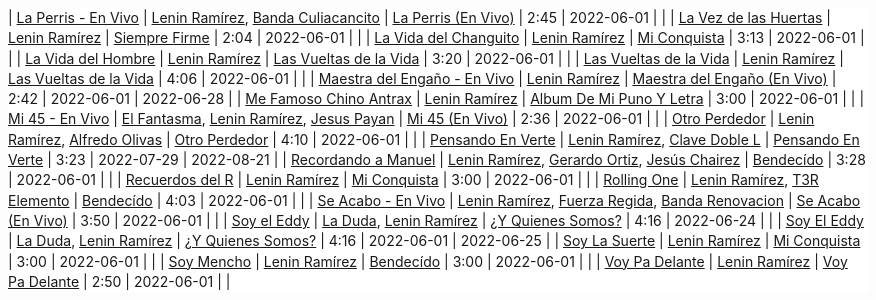 | [La Perris \- En Vivo](https://open.spotify.com/track/1jMs2NauraVMSzNBdfbMwS) | [Lenin Ramírez](https://open.spotify.com/artist/3hTffafUYLLgO4yuPAxb5U), [Banda Culiacancito](https://open.spotify.com/artist/6pHlsWmX5SSpyeZNsQFS0J) | [La Perris \(En Vivo\)](https://open.spotify.com/album/531dJejjsvqzjCvD1F8UNN) | 2:45 | 2022-06-01 |  |
| [La Vez de las Huertas](https://open.spotify.com/track/6r7iAcQHWq4NGp217e2DHT) | [Lenin Ramírez](https://open.spotify.com/artist/3hTffafUYLLgO4yuPAxb5U) | [Siempre Firme](https://open.spotify.com/album/0mPtTRhNimFWmhlPjaTLEG) | 2:04 | 2022-06-01 |  |
| [La Vida del Changuito](https://open.spotify.com/track/6IoVCLDSIZnSYkvn1Br1dG) | [Lenin Ramírez](https://open.spotify.com/artist/3hTffafUYLLgO4yuPAxb5U) | [Mi Conquista](https://open.spotify.com/album/79ZIEAQjbnfv1GHteRx3P7) | 3:13 | 2022-06-01 |  |
| [La Vida del Hombre](https://open.spotify.com/track/09xK2qq0ysWUOv96ehK4PP) | [Lenin Ramírez](https://open.spotify.com/artist/3hTffafUYLLgO4yuPAxb5U) | [Las Vueltas de la Vida](https://open.spotify.com/album/3jKITc4vEht1Bk6Km1cJKW) | 3:20 | 2022-06-01 |  |
| [Las Vueltas de la Vida](https://open.spotify.com/track/04QYNjGUwtJ3emEPCvjaJl) | [Lenin Ramírez](https://open.spotify.com/artist/3hTffafUYLLgO4yuPAxb5U) | [Las Vueltas de la Vida](https://open.spotify.com/album/3jKITc4vEht1Bk6Km1cJKW) | 4:06 | 2022-06-01 |  |
| [Maestra del Engaño \- En Vivo](https://open.spotify.com/track/27BVgB1VHa9RrUhi2mGrHu) | [Lenin Ramírez](https://open.spotify.com/artist/3hTffafUYLLgO4yuPAxb5U) | [Maestra del Engaño \(En Vivo\)](https://open.spotify.com/album/6KTq0B6tFLsoemadvjD8Ql) | 2:42 | 2022-06-01 | 2022-06-28 |
| [Me Famoso Chino Antrax](https://open.spotify.com/track/6UsWPelSadUoBuy75fGxbi) | [Lenin Ramírez](https://open.spotify.com/artist/3hTffafUYLLgO4yuPAxb5U) | [Album De Mi Puno Y Letra](https://open.spotify.com/album/2OXmlL4OKCcZOLddvPTxai) | 3:00 | 2022-06-01 |  |
| [Mi 45 \- En Vivo](https://open.spotify.com/track/3WDIjzI7arvMScPaPc5sSw) | [El Fantasma](https://open.spotify.com/artist/0my6Pg4I28dVcZLSpAkqhv), [Lenin Ramírez](https://open.spotify.com/artist/3hTffafUYLLgO4yuPAxb5U), [Jesus Payan](https://open.spotify.com/artist/0vZ2W0xkBCHRGNkb8seYtQ) | [Mi 45 \(En Vivo\)](https://open.spotify.com/album/3eFOp5MvOEWuVGEoyoKSkz) | 2:36 | 2022-06-01 |  |
| [Otro Perdedor](https://open.spotify.com/track/0cinWAQ7frmYmKWQq2wdKO) | [Lenin Ramírez](https://open.spotify.com/artist/3hTffafUYLLgO4yuPAxb5U), [Alfredo Olivas](https://open.spotify.com/artist/5xYNmNkaWRqu3e5F4UXME8) | [Otro Perdedor](https://open.spotify.com/album/4T7oRpEinTw1MsnO80gToD) | 4:10 | 2022-06-01 |  |
| [Pensando En Verte](https://open.spotify.com/track/6eusau4yKSgkQm7YUBChVf) | [Lenin Ramírez](https://open.spotify.com/artist/3hTffafUYLLgO4yuPAxb5U), [Clave Doble L](https://open.spotify.com/artist/3FI7OHP038BGJwg2fMaPeI) | [Pensando En Verte](https://open.spotify.com/album/3KFEfi9tNP2cimjoPi9tPL) | 3:23 | 2022-07-29 | 2022-08-21 |
| [Recordando a Manuel](https://open.spotify.com/track/3JuPa0jxEAacGtz4mAKVZA) | [Lenin Ramírez](https://open.spotify.com/artist/3hTffafUYLLgO4yuPAxb5U), [Gerardo Ortiz](https://open.spotify.com/artist/4J13m9IZh03PEhoxAxRhXO), [Jesús Chairez](https://open.spotify.com/artist/49xb55bacoIXahj7bLmfUp) | [Bendecído](https://open.spotify.com/album/639M2fMh0LtrcHgt1pBftu) | 3:28 | 2022-06-01 |  |
| [Recuerdos del R](https://open.spotify.com/track/6JCyVBSbVg2YH1SlOhg0rz) | [Lenin Ramírez](https://open.spotify.com/artist/3hTffafUYLLgO4yuPAxb5U) | [Mi Conquista](https://open.spotify.com/album/79ZIEAQjbnfv1GHteRx3P7) | 3:00 | 2022-06-01 |  |
| [Rolling One](https://open.spotify.com/track/40hjNYfeyudUJU3QHGW0t1) | [Lenin Ramírez](https://open.spotify.com/artist/3hTffafUYLLgO4yuPAxb5U), [T3R Elemento](https://open.spotify.com/artist/34nbQa7Hug9DYkRJpfKNFv) | [Bendecído](https://open.spotify.com/album/639M2fMh0LtrcHgt1pBftu) | 4:03 | 2022-06-01 |  |
| [Se Acabo \- En Vivo](https://open.spotify.com/track/0lyZyn18awzOJuVM7qzCmd) | [Lenin Ramírez](https://open.spotify.com/artist/3hTffafUYLLgO4yuPAxb5U), [Fuerza Regida](https://open.spotify.com/artist/0ys2OFYzWYB5hRDLCsBqxt), [Banda Renovacion](https://open.spotify.com/artist/6yRnpibMV9phmk5aIiqhVk) | [Se Acabo \(En Vivo\)](https://open.spotify.com/album/24fixrB7tstEtjF9NlbnIR) | 3:50 | 2022-06-01 |  |
| [Soy el Eddy](https://open.spotify.com/track/57adcqVBwYVjelcepFTGGJ) | [La Duda](https://open.spotify.com/artist/76PanOLrnvlpAjGLTOR3y6), [Lenin Ramírez](https://open.spotify.com/artist/3hTffafUYLLgO4yuPAxb5U) | [¿Y Quienes Somos?](https://open.spotify.com/album/2zzfiVjLx8NcdPu1lQ3yZB) | 4:16 | 2022-06-24 |  |
| [Soy El Eddy](https://open.spotify.com/track/6MwfWNCVXvUYjmVFyy5jeo) | [La Duda](https://open.spotify.com/artist/76PanOLrnvlpAjGLTOR3y6), [Lenin Ramírez](https://open.spotify.com/artist/3hTffafUYLLgO4yuPAxb5U) | [¿Y Quienes Somos?](https://open.spotify.com/album/6Dn0Qlszolwh3AqMMc6vqq) | 4:16 | 2022-06-01 | 2022-06-25 |
| [Soy La Suerte](https://open.spotify.com/track/6Zc5EXYSjDrKjyyWS29NNA) | [Lenin Ramírez](https://open.spotify.com/artist/3hTffafUYLLgO4yuPAxb5U) | [Mi Conquista](https://open.spotify.com/album/79ZIEAQjbnfv1GHteRx3P7) | 3:00 | 2022-06-01 |  |
| [Soy Mencho](https://open.spotify.com/track/4ievzdqwvvtM1v8WCGtPuI) | [Lenin Ramírez](https://open.spotify.com/artist/3hTffafUYLLgO4yuPAxb5U) | [Bendecído](https://open.spotify.com/album/639M2fMh0LtrcHgt1pBftu) | 3:00 | 2022-06-01 |  |
| [Voy Pa Delante](https://open.spotify.com/track/0hGLcNLLqSyzq6ZdEYYiyK) | [Lenin Ramírez](https://open.spotify.com/artist/3hTffafUYLLgO4yuPAxb5U) | [Voy Pa Delante](https://open.spotify.com/album/349AQXsglTZZJzozudosQe) | 2:50 | 2022-06-01 |  |
